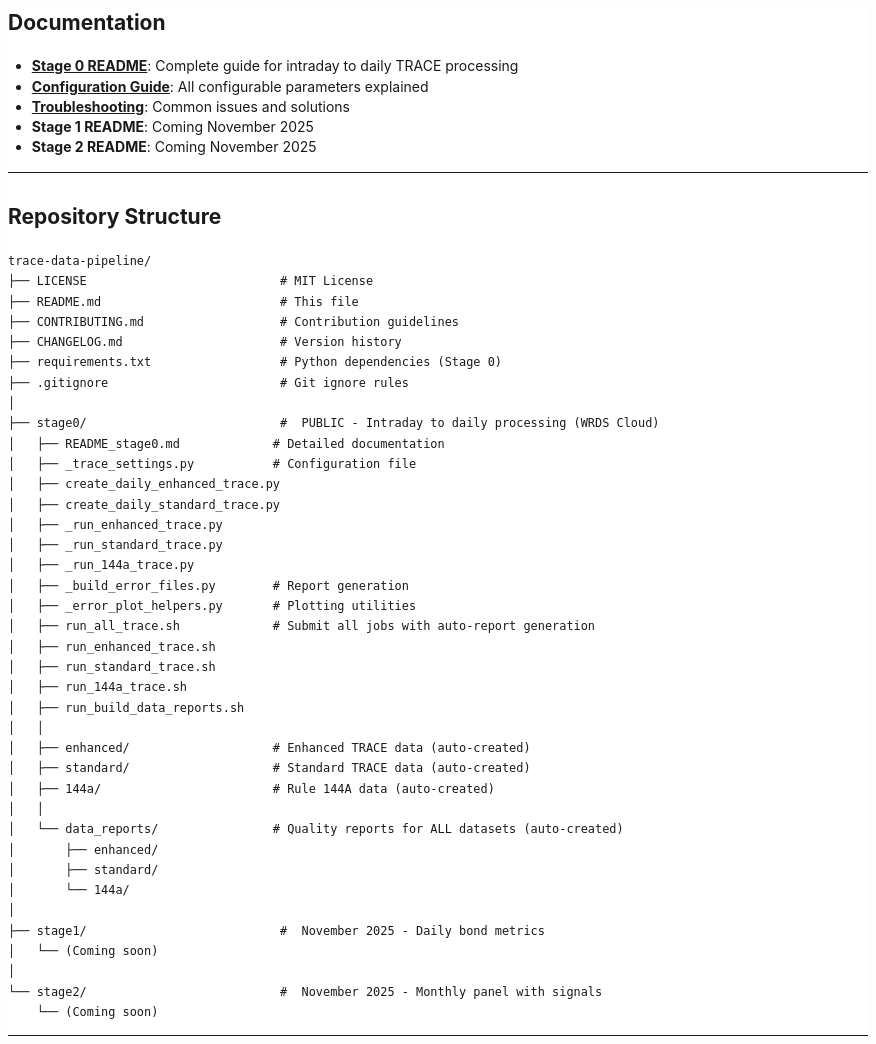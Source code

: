 ## Documentation

- **[Stage 0 README](stage0/README_stage0.md)**: Complete guide for intraday to daily TRACE processing
- **[Configuration Guide](stage0/README_stage0.md#configuration-choices-you-can-edit)**: All configurable parameters explained
- **[Troubleshooting](stage0/README_stage0.md#troubleshooting)**: Common issues and solutions
- **Stage 1 README**: Coming November 2025
- **Stage 2 README**: Coming November 2025

---

## Repository Structure

```
trace-data-pipeline/
├── LICENSE                           # MIT License
├── README.md                         # This file
├── CONTRIBUTING.md                   # Contribution guidelines
├── CHANGELOG.md                      # Version history
├── requirements.txt                  # Python dependencies (Stage 0)
├── .gitignore                        # Git ignore rules
│
├── stage0/                           #  PUBLIC - Intraday to daily processing (WRDS Cloud)
│   ├── README_stage0.md             # Detailed documentation
│   ├── _trace_settings.py           # Configuration file
│   ├── create_daily_enhanced_trace.py
│   ├── create_daily_standard_trace.py
│   ├── _run_enhanced_trace.py
│   ├── _run_standard_trace.py
│   ├── _run_144a_trace.py
│   ├── _build_error_files.py        # Report generation
│   ├── _error_plot_helpers.py       # Plotting utilities
│   ├── run_all_trace.sh             # Submit all jobs with auto-report generation
│   ├── run_enhanced_trace.sh
│   ├── run_standard_trace.sh
│   ├── run_144a_trace.sh
│   ├── run_build_data_reports.sh
│   │
│   ├── enhanced/                    # Enhanced TRACE data (auto-created)
│   ├── standard/                    # Standard TRACE data (auto-created)
│   ├── 144a/                        # Rule 144A data (auto-created)
│   │
│   └── data_reports/                # Quality reports for ALL datasets (auto-created)
│       ├── enhanced/
│       ├── standard/
│       └── 144a/
│
├── stage1/                           #  November 2025 - Daily bond metrics
│   └── (Coming soon)
│
└── stage2/                           #  November 2025 - Monthly panel with signals
    └── (Coming soon)
```

---